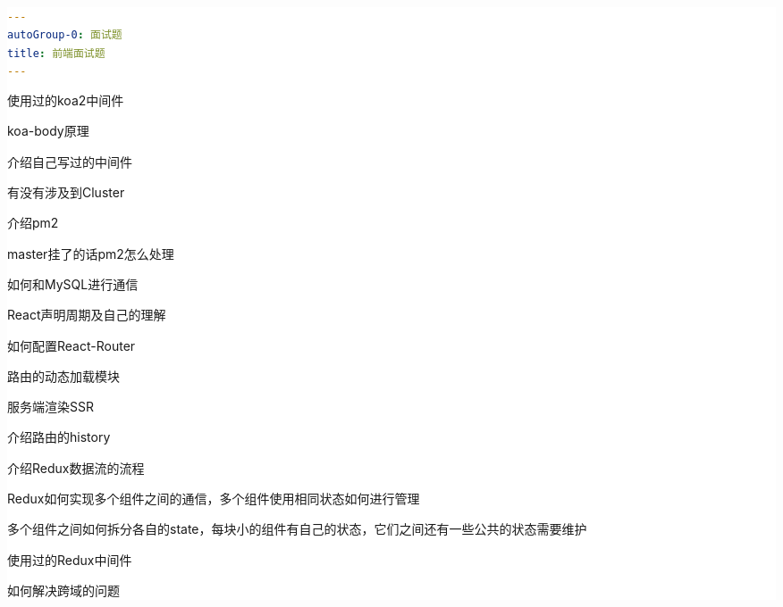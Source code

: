 ```yaml
---
autoGroup-0: 面试题
title: 前端面试题
---
```


使用过的koa2中间件



koa-body原理



介绍自己写过的中间件



有没有涉及到Cluster



介绍pm2



master挂了的话pm2怎么处理



如何和MySQL进行通信



React声明周期及自己的理解



如何配置React-Router



路由的动态加载模块



服务端渲染SSR



介绍路由的history



介绍Redux数据流的流程



Redux如何实现多个组件之间的通信，多个组件使用相同状态如何进行管理



多个组件之间如何拆分各自的state，每块小的组件有自己的状态，它们之间还有一些公共的状态需要维护



使用过的Redux中间件



如何解决跨域的问题
